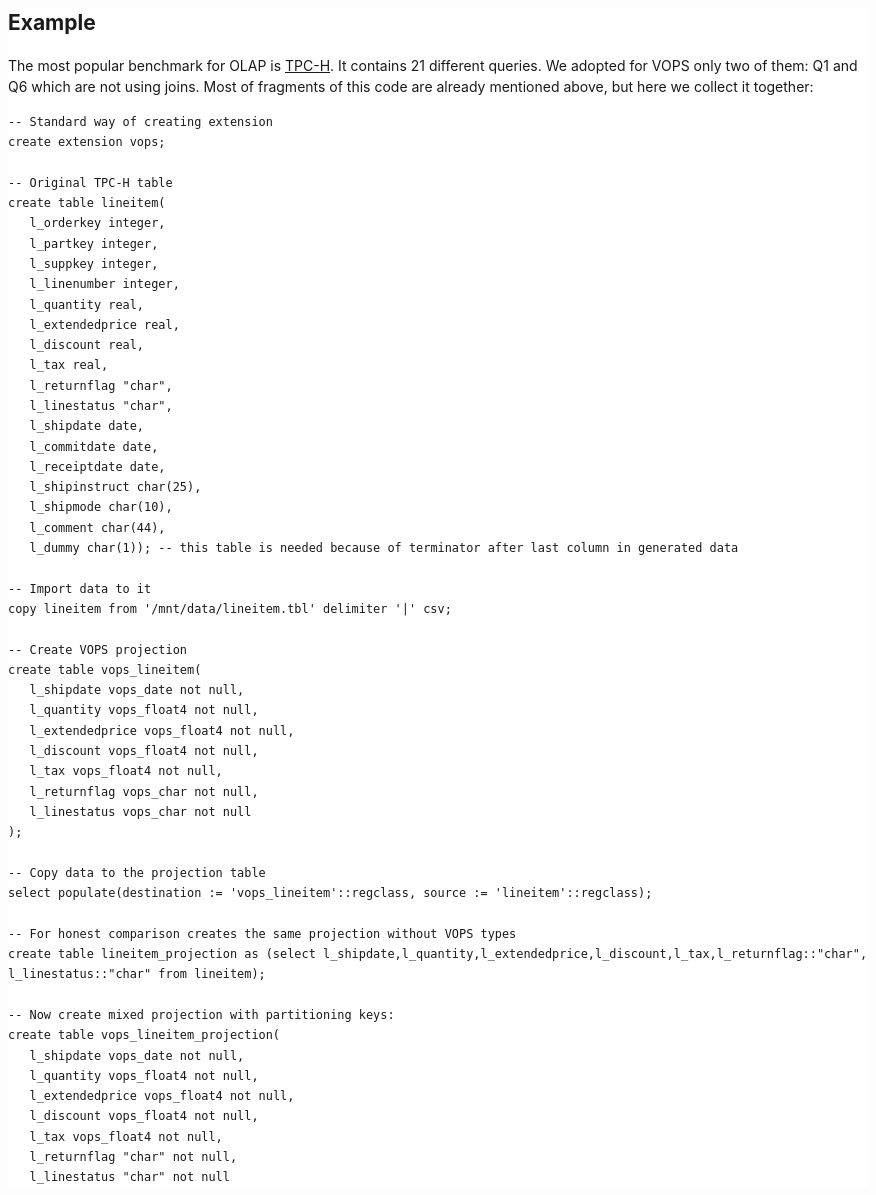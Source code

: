 
## <span id="example">Example</span>

The most popular benchmark for OLAP is [TPC-H](http://www.tpc.org/tpch).
It contains 21 different queries. We adopted for VOPS only two of them:
Q1 and Q6 which are not using joins. Most of fragments of this code are
already mentioned above, but here we collect it together:

``` 
-- Standard way of creating extension
create extension vops; 

-- Original TPC-H table
create table lineitem(
   l_orderkey integer,
   l_partkey integer,
   l_suppkey integer,
   l_linenumber integer,
   l_quantity real,
   l_extendedprice real,
   l_discount real,
   l_tax real,
   l_returnflag "char",
   l_linestatus "char",
   l_shipdate date,
   l_commitdate date,
   l_receiptdate date,
   l_shipinstruct char(25),
   l_shipmode char(10),
   l_comment char(44),
   l_dummy char(1)); -- this table is needed because of terminator after last column in generated data 

-- Import data to it
copy lineitem from '/mnt/data/lineitem.tbl' delimiter '|' csv;

-- Create VOPS projection
create table vops_lineitem(
   l_shipdate vops_date not null,
   l_quantity vops_float4 not null,
   l_extendedprice vops_float4 not null,
   l_discount vops_float4 not null,
   l_tax vops_float4 not null,
   l_returnflag vops_char not null,
   l_linestatus vops_char not null
);

-- Copy data to the projection table
select populate(destination := 'vops_lineitem'::regclass, source := 'lineitem'::regclass);

-- For honest comparison creates the same projection without VOPS types
create table lineitem_projection as (select l_shipdate,l_quantity,l_extendedprice,l_discount,l_tax,l_returnflag::"char",l_linestatus::"char" from lineitem);

-- Now create mixed projection with partitioning keys:
create table vops_lineitem_projection(                                                                                    
   l_shipdate vops_date not null,
   l_quantity vops_float4 not null,
   l_extendedprice vops_float4 not null,
   l_discount vops_float4 not null,
   l_tax vops_float4 not null,
   l_returnflag "char" not null,
   l_linestatus "char" not null
```